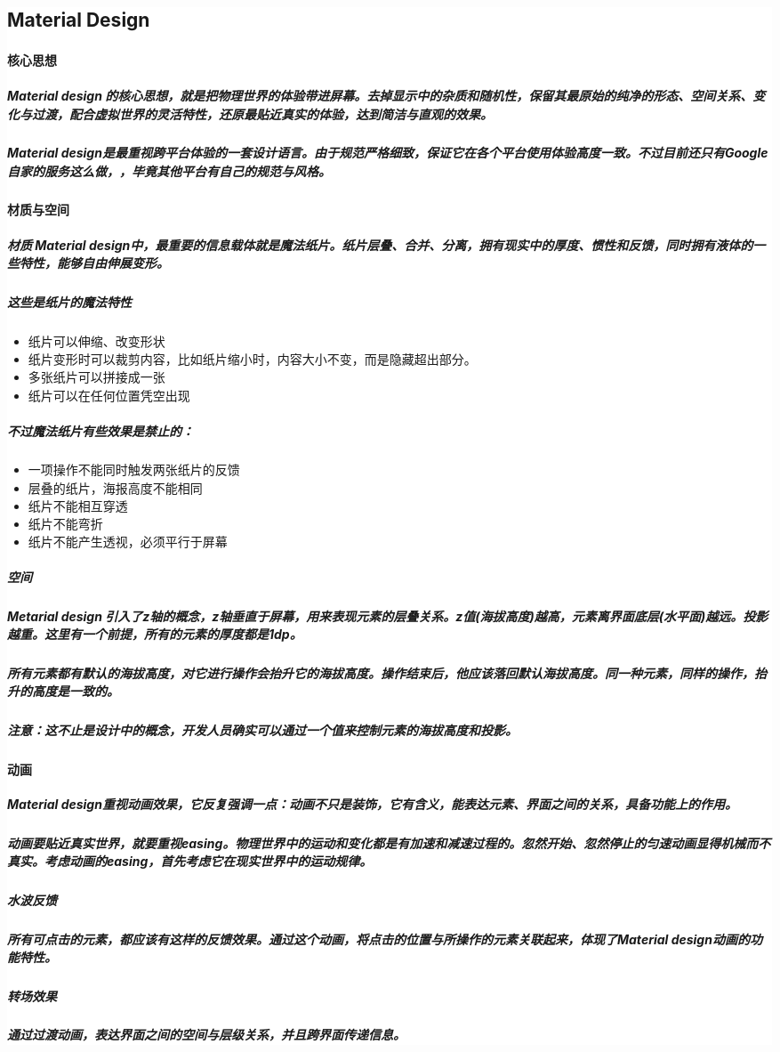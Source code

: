 ## Material Design

#### 核心思想
##### Material design 的核心思想，就是把物理世界的体验带进屏幕。去掉显示中的杂质和随机性，保留其最原始的纯净的形态、空间关系、变化与过渡，配合虚拟世界的灵活特性，还原最贴近真实的体验，达到简洁与直观的效果。

##### Material design是最重视跨平台体验的一套设计语言。由于规范严格细致，保证它在各个平台使用体验高度一致。不过目前还只有Google自家的服务这么做，，毕竟其他平台有自己的规范与风格。

#### 材质与空间

##### 材质  Material design中，最重要的信息载体就是魔法纸片。纸片层叠、合并、分离，拥有现实中的厚度、惯性和反馈，同时拥有液体的一些特性，能够自由伸展变形。

##### 这些是纸片的魔法特性

- 纸片可以伸缩、改变形状
- 纸片变形时可以裁剪内容，比如纸片缩小时，内容大小不变，而是隐藏超出部分。
- 多张纸片可以拼接成一张
- 纸片可以在任何位置凭空出现

##### 不过魔法纸片有些效果是禁止的：

- 一项操作不能同时触发两张纸片的反馈
- 层叠的纸片，海报高度不能相同
- 纸片不能相互穿透
- 纸片不能弯折
- 纸片不能产生透视，必须平行于屏幕

##### 空间
##### Metarial design 引入了z轴的概念，z轴垂直于屏幕，用来表现元素的层叠关系。z值(海拔高度)越高，元素离界面底层(水平面)越远。投影越重。这里有一个前提，所有的元素的厚度都是1dp。
##### 所有元素都有默认的海拔高度，对它进行操作会抬升它的海拔高度。操作结束后，他应该落回默认海拔高度。同一种元素，同样的操作，抬升的高度是一致的。
##### 注意：这不止是设计中的概念，开发人员确实可以通过一个值来控制元素的海拔高度和投影。

#### 动画

##### Material design重视动画效果，它反复强调一点：动画不只是装饰，它有含义，能表达元素、界面之间的关系，具备功能上的作用。

##### 动画要贴近真实世界，就要重视easing。物理世界中的运动和变化都是有加速和减速过程的。忽然开始、忽然停止的匀速动画显得机械而不真实。考虑动画的easing，首先考虑它在现实世界中的运动规律。

##### 水波反馈

##### 所有可点击的元素，都应该有这样的反馈效果。通过这个动画，将点击的位置与所操作的元素关联起来，体现了Material design动画的功能特性。

##### 转场效果

##### 通过过渡动画，表达界面之间的空间与层级关系，并且跨界面传递信息。
